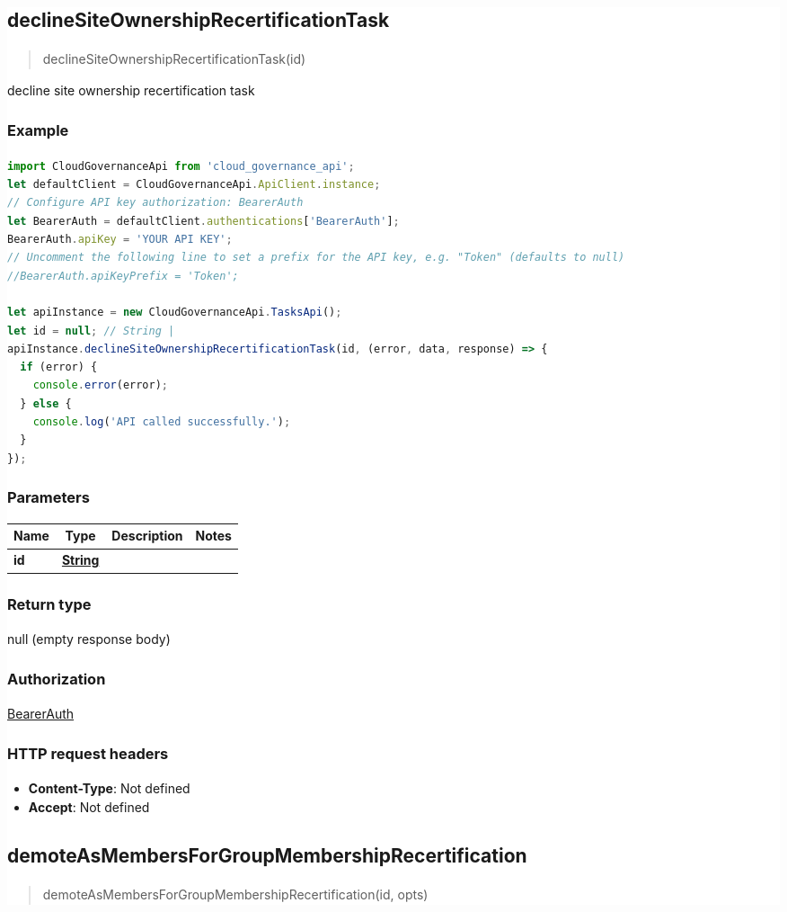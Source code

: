 
## declineSiteOwnershipRecertificationTask

> declineSiteOwnershipRecertificationTask(id)

decline site ownership recertification task

### Example

```javascript
import CloudGovernanceApi from 'cloud_governance_api';
let defaultClient = CloudGovernanceApi.ApiClient.instance;
// Configure API key authorization: BearerAuth
let BearerAuth = defaultClient.authentications['BearerAuth'];
BearerAuth.apiKey = 'YOUR API KEY';
// Uncomment the following line to set a prefix for the API key, e.g. "Token" (defaults to null)
//BearerAuth.apiKeyPrefix = 'Token';

let apiInstance = new CloudGovernanceApi.TasksApi();
let id = null; // String | 
apiInstance.declineSiteOwnershipRecertificationTask(id, (error, data, response) => {
  if (error) {
    console.error(error);
  } else {
    console.log('API called successfully.');
  }
});
```

### Parameters


Name | Type | Description  | Notes
------------- | ------------- | ------------- | -------------
 **id** | [**String**](.md)|  | 

### Return type

null (empty response body)

### Authorization

[BearerAuth](../README.md#BearerAuth)

### HTTP request headers

- **Content-Type**: Not defined
- **Accept**: Not defined


## demoteAsMembersForGroupMembershipRecertification

> demoteAsMembersForGroupMembershipRecertification(id, opts)
